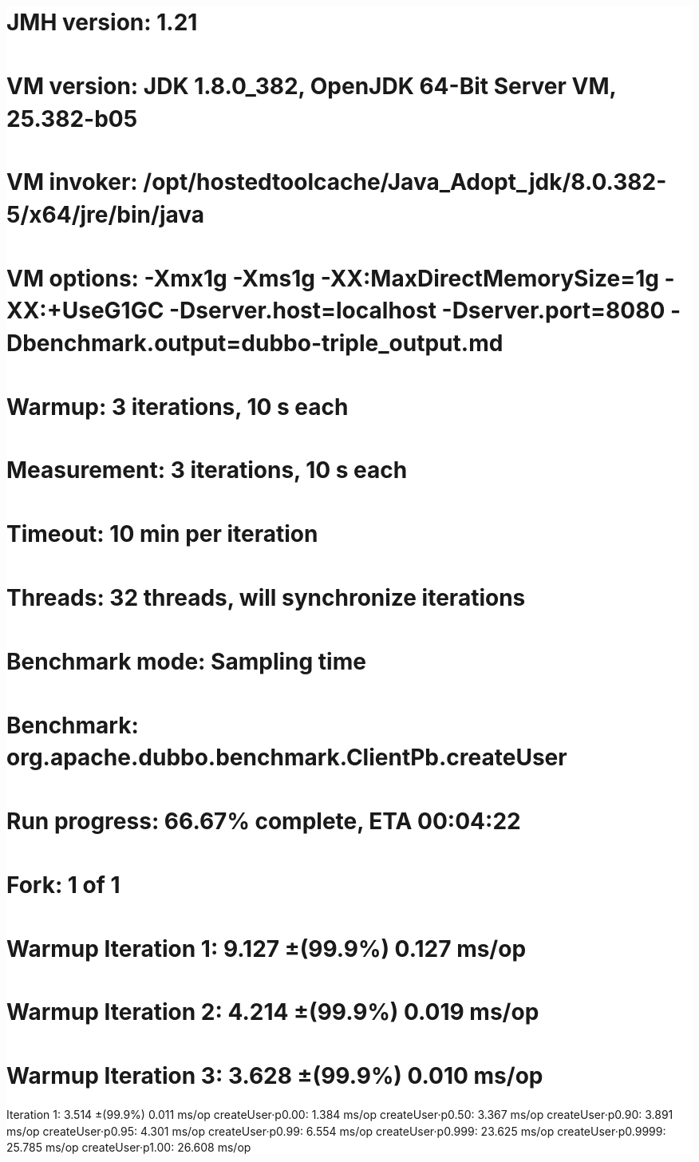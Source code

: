 
# JMH version: 1.21
# VM version: JDK 1.8.0_382, OpenJDK 64-Bit Server VM, 25.382-b05
# VM invoker: /opt/hostedtoolcache/Java_Adopt_jdk/8.0.382-5/x64/jre/bin/java
# VM options: -Xmx1g -Xms1g -XX:MaxDirectMemorySize=1g -XX:+UseG1GC -Dserver.host=localhost -Dserver.port=8080 -Dbenchmark.output=dubbo-triple_output.md
# Warmup: 3 iterations, 10 s each
# Measurement: 3 iterations, 10 s each
# Timeout: 10 min per iteration
# Threads: 32 threads, will synchronize iterations
# Benchmark mode: Sampling time
# Benchmark: org.apache.dubbo.benchmark.ClientPb.createUser

# Run progress: 66.67% complete, ETA 00:04:22
# Fork: 1 of 1
# Warmup Iteration   1: 9.127 ±(99.9%) 0.127 ms/op
# Warmup Iteration   2: 4.214 ±(99.9%) 0.019 ms/op
# Warmup Iteration   3: 3.628 ±(99.9%) 0.010 ms/op
Iteration   1: 3.514 ±(99.9%) 0.011 ms/op
                 createUser·p0.00:   1.384 ms/op
                 createUser·p0.50:   3.367 ms/op
                 createUser·p0.90:   3.891 ms/op
                 createUser·p0.95:   4.301 ms/op
                 createUser·p0.99:   6.554 ms/op
                 createUser·p0.999:  23.625 ms/op
                 createUser·p0.9999: 25.785 ms/op
                 createUser·p1.00:   26.608 ms/op
